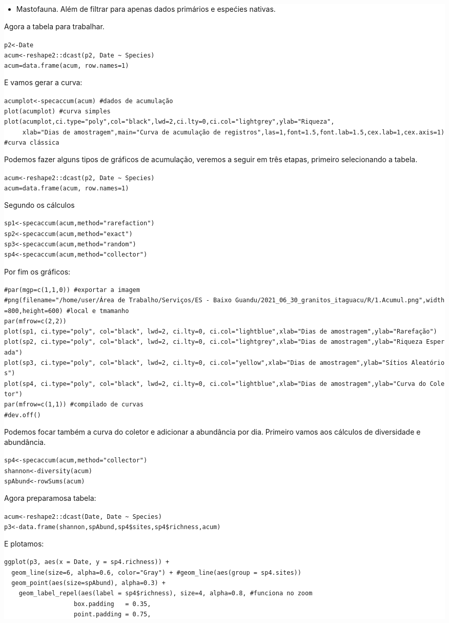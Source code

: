 - Mastofauna.
Além de filtrar para apenas dados primários e espećies nativas.

Agora a tabela para trabalhar.
```
p2<-Date
acum<-reshape2::dcast(p2, Date ~ Species)
acum=data.frame(acum, row.names=1)
```
E vamos gerar a curva:
```
acumplot<-specaccum(acum) #dados de acumulação
plot(acumplot) #curva simples
plot(acumplot,ci.type="poly",col="black",lwd=2,ci.lty=0,ci.col="lightgrey",ylab="Riqueza",
     xlab="Dias de amostragem",main="Curva de acumulação de registros",las=1,font=1.5,font.lab=1.5,cex.lab=1,cex.axis=1) #curva clássica
```
Podemos fazer alguns tipos de gráficos de acumulação, veremos a seguir em três etapas, primeiro selecionando a tabela.
```
acum<-reshape2::dcast(p2, Date ~ Species)
acum=data.frame(acum, row.names=1)
```
Segundo os cálculos
```
sp1<-specaccum(acum,method="rarefaction")
sp2<-specaccum(acum,method="exact")
sp3<-specaccum(acum,method="random")
sp4<-specaccum(acum,method="collector")
```
Por fim os gráficos:
```
#par(mgp=c(1,1,0)) #exportar a imagem
#png(filename="/home/user/Área de Trabalho/Serviços/ES - Baixo Guandu/2021_06_30_granitos_itaguacu/R/1.Acumul.png",width=800,height=600) #local e tmamanho
par(mfrow=c(2,2)) 
plot(sp1, ci.type="poly", col="black", lwd=2, ci.lty=0, ci.col="lightblue",xlab="Dias de amostragem",ylab="Rarefação")
plot(sp2, ci.type="poly", col="black", lwd=2, ci.lty=0, ci.col="lightgrey",xlab="Dias de amostragem",ylab="Riqueza Esperada")
plot(sp3, ci.type="poly", col="black", lwd=2, ci.lty=0, ci.col="yellow",xlab="Dias de amostragem",ylab="Sítios Aleatórios")
plot(sp4, ci.type="poly", col="black", lwd=2, ci.lty=0, ci.col="lightblue",xlab="Dias de amostragem",ylab="Curva do Coletor")
par(mfrow=c(1,1)) #compilado de curvas
#dev.off()
```
Podemos focar também a curva do coletor e adicionar a abundância por dia. Primeiro vamos aos cálculos de diversidade e abundância.
```
sp4<-specaccum(acum,method="collector")
shannon<-diversity(acum)
spAbund<-rowSums(acum)
```
Agora preparamosa tabela:
```
acum<-reshape2::dcast(Date, Date ~ Species)
p3<-data.frame(shannon,spAbund,sp4$sites,sp4$richness,acum)
```
E plotamos:
```
ggplot(p3, aes(x = Date, y = sp4.richness)) + 
  geom_line(size=6, alpha=0.6, color="Gray") + #geom_line(aes(group = sp4.sites))
  geom_point(aes(size=spAbund), alpha=0.3) +
    geom_label_repel(aes(label = sp4$richness), size=4, alpha=0.8, #funciona no zoom
                   box.padding   = 0.35, 
                   point.padding = 0.75,
```